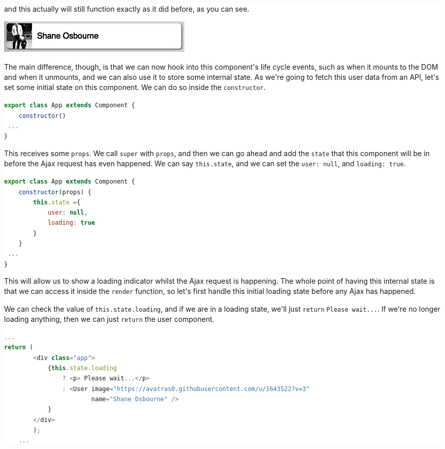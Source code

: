 and this actually will still function exactly as it did before, as you can see.

![The Result](../images/react-define-functional-components-in-preact-the-result.png)

The main difference, though, is that we can now hook into this component's life cycle events, such as when it mounts to the DOM and when it unmounts, and we can also use it to store some internal state. As we're going to fetch this user data from an API, let's set some initial state on this component. We can do so inside the `constructor`.

```javascript
export class App extends Component {
	constructor()
 ...
}
```

This receives some `props`. We call `super` with `props`, and then we can go ahead and add the `state` that this component will be in before the Ajax request has even happened. We can say `this.state`, and we can set the `user: null`, and `loading: true`.

```javascript
export class App extends Component {
	constructor(props) {
		this.state ={
			user: null,
			loading: true
		}
	}
 ...
}
```

This will allow us to show a loading indicator whilst the Ajax request is happening. The whole point of having this internal state is that we can access it inside the `render` function, so let's first handle this initial loading state before any Ajax has happened.

We can check the value of `this.state.loading`, and if we are in a loading state, we'll just `return` `Please wait...`. If we're no longer loading anything, then we can just `return` the user component. 

```javascript
...
return (
		<div class="app">
			{this.state.loading
				? <p> Please wait...</p>
				: <User image="https://avatras0.githubusercontent.com/u/1643522?v=3"
					    name="Shane Osbourne" />
			}
		</div>
		);
	...
```
